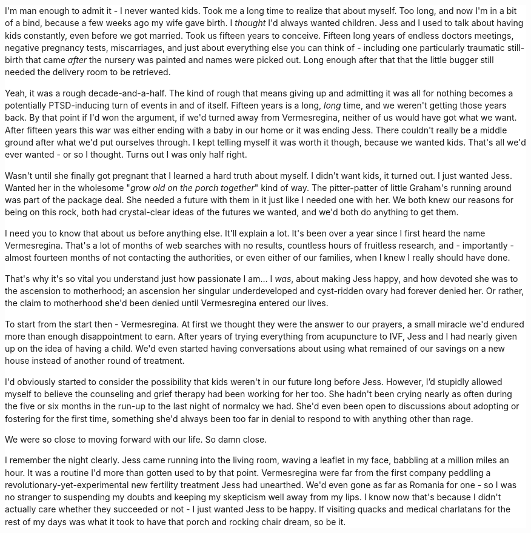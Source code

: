 I'm man enough to admit it - I never wanted kids. Took me a long time to realize that about myself. Too long, and now I'm in a bit of a bind, because a few weeks ago my wife gave birth. I *thought* I'd always wanted children. Jess and I used to talk about having kids constantly, even before we got married. Took us fifteen years to conceive. Fifteen long years of endless doctors meetings, negative pregnancy tests, miscarriages, and just about everything else you can think of - including one particularly traumatic still-birth that came *after* the nursery was painted and names were picked out. Long enough after that that the little bugger still needed the delivery room to be retrieved.

Yeah, it was a rough decade-and-a-half. The kind of rough that means giving up and admitting it was all for nothing becomes a potentially PTSD-inducing turn of events in and of itself. Fifteen years is a long, *long* time, and we weren't getting those years back. By that point if I'd won the argument, if we'd turned away from Vermesregina, neither of us would have got what we want. After fifteen years this war was either ending with a baby in our home or it was ending Jess. There couldn't really be a middle ground after what we'd put ourselves through. I kept telling myself it was worth it though, because we wanted kids. That's all we'd ever wanted - or so I thought. Turns out I was only half right.

Wasn't until she finally got pregnant that I learned a hard truth about myself. I didn't want kids, it turned out. I just wanted Jess. Wanted her in the wholesome "*grow old on the porch together*" kind of way. The pitter-patter of little Graham's running around was part of the package deal. She needed a future with them in it just like I needed one with her. We both knew our reasons for being on this rock, both had crystal-clear ideas of the futures we wanted, and we'd both do anything to get them.

I need you to know that about us before anything else. It'll explain a lot. It's been over a year since I first heard the name Vermesregina. That's a lot of months of web searches with no results, countless hours of fruitless research, and - importantly - almost fourteen months of not contacting the authorities, or even either of our families, when I knew I really should have done.

That's why it's so vital you understand just how passionate I am… I *was*, about making Jess happy, and how devoted she was to the ascension to motherhood; an ascension her singular underdeveloped and cyst-ridden ovary had forever denied her. Or rather, the claim to motherhood she'd been denied until Vermesregina entered our lives. 

To start from the start then - Vermesregina. At first we thought they were the answer to our prayers, a small miracle we'd endured more than enough disappointment to earn. After years of trying everything from acupuncture to IVF, Jess and I had nearly given up on the idea of having a child. We'd even started having conversations about using what remained of our savings on a new house instead of another round of treatment. 

I'd obviously started to consider the possibility that kids weren't in our future long before Jess. However, I’d stupidly allowed myself to believe the counseling and grief therapy had been working for her too. She hadn't been crying nearly as often during the five or six months in the run-up to the last night of normalcy we had. She'd even been open to discussions about adopting or fostering for the first time, something she'd always been too far in denial to respond to with anything other than rage.

We were so close to moving forward with our life. So damn close.

I remember the night clearly. Jess came running into the living room, waving a leaflet in my face, babbling at a million miles an hour. It was a routine I'd more than gotten used to by that point. Vermesregina were far from the first company peddling a revolutionary-yet-experimental new fertility treatment Jess had unearthed. We'd even gone as far as Romania for one - so I was no stranger to suspending my doubts and keeping my skepticism well away from my lips. I know now that's because I didn't actually care whether they succeeded or not - I just wanted Jess to be happy. If visiting quacks and medical charlatans for the rest of my days was what it took to have that porch and rocking chair dream, so be it.
